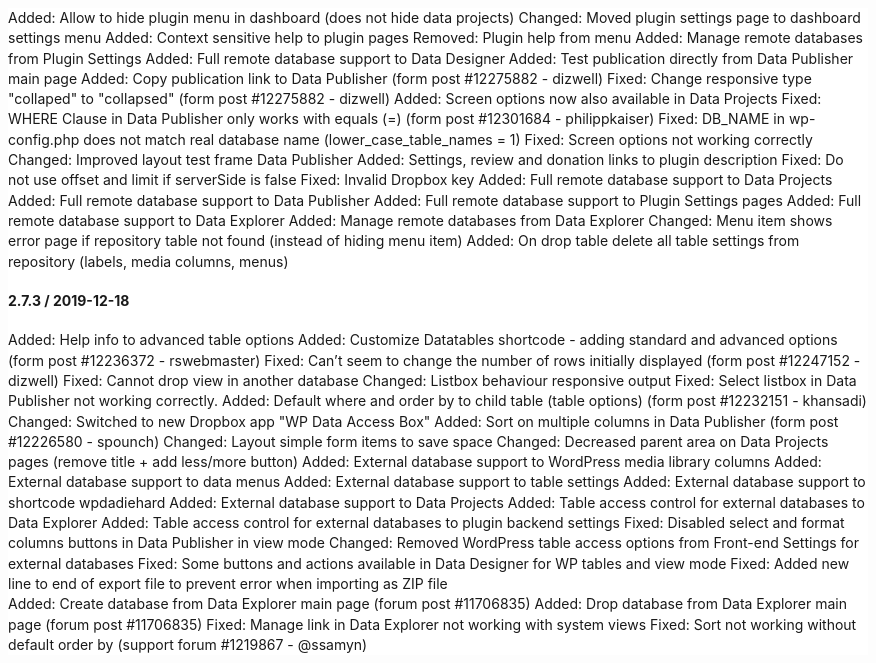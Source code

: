 Added: Allow to hide plugin menu in dashboard (does not hide data projects)
Changed: Moved plugin settings page to dashboard settings menu
Added: Context sensitive help to plugin pages
Removed: Plugin help from menu
Added: Manage remote databases from Plugin Settings
Added: Full remote database support to Data Designer
Added: Test publication directly from Data Publisher main page
Added: Copy publication link to Data Publisher (form post #12275882 - dizwell)
Fixed: Change responsive type "collaped" to "collapsed" (form post #12275882 - dizwell)
Added: Screen options now also available in Data Projects
Fixed: WHERE Clause in Data Publisher only works with equals (=) (form post #12301684 - philippkaiser)
Fixed: DB_NAME in wp-config.php does not match real database name (lower_case_table_names = 1)
Fixed: Screen options not working correctly
Changed: Improved layout test frame Data Publisher
Added: Settings, review and donation links to plugin description
Fixed: Do not use offset and limit if serverSide is false
Fixed: Invalid Dropbox key
Added: Full remote database support to Data Projects
Added: Full remote database support to Data Publisher
Added: Full remote database support to Plugin Settings pages
Added: Full remote database support to Data Explorer
Added: Manage remote databases from Data Explorer
Changed: Menu item shows error page if repository table not found (instead of hiding menu item)
Added: On drop table delete all table settings from repository (labels, media columns, menus) 

#### 2.7.3 / 2019-12-18

Added: Help info to advanced table options
Added: Customize Datatables shortcode - adding standard and advanced options (form post #12236372 - rswebmaster)
Fixed: Can’t seem to change the number of rows initially displayed (form post #12247152 - dizwell)
Fixed: Cannot drop view in another database
Changed: Listbox behaviour responsive output
Fixed: Select listbox in Data Publisher not working correctly.
Added: Default where and order by to child table (table options) (form post #12232151 - khansadi)
Changed: Switched to new Dropbox app "WP Data Access Box"
Added: Sort on multiple columns in Data Publisher (form post #12226580 - spounch)
Changed: Layout simple form items to save space
Changed: Decreased parent area on Data Projects pages (remove title + add less/more button)
Added: External database support to WordPress media library columns
Added: External database support to data menus
Added: External database support to table settings
Added: External database support to shortcode wpdadiehard
Added: External database support to Data Projects
Added: Table access control for external databases to Data Explorer
Added: Table access control for external databases to plugin backend settings
Fixed: Disabled select and format columns buttons in Data Publisher in view mode
Changed: Removed WordPress table access options from Front-end Settings for external databases
Fixed: Some buttons and actions available in Data Designer for WP tables and view mode
Fixed: Added new line to end of export file to prevent error when importing as ZIP file  
Added: Create database from Data Explorer main page (forum post #11706835)
Added: Drop database from Data Explorer main page (forum post #11706835)
Fixed: Manage link in Data Explorer not working with system views
Fixed: Sort not working without default order by (support forum #1219867 - @ssamyn)
